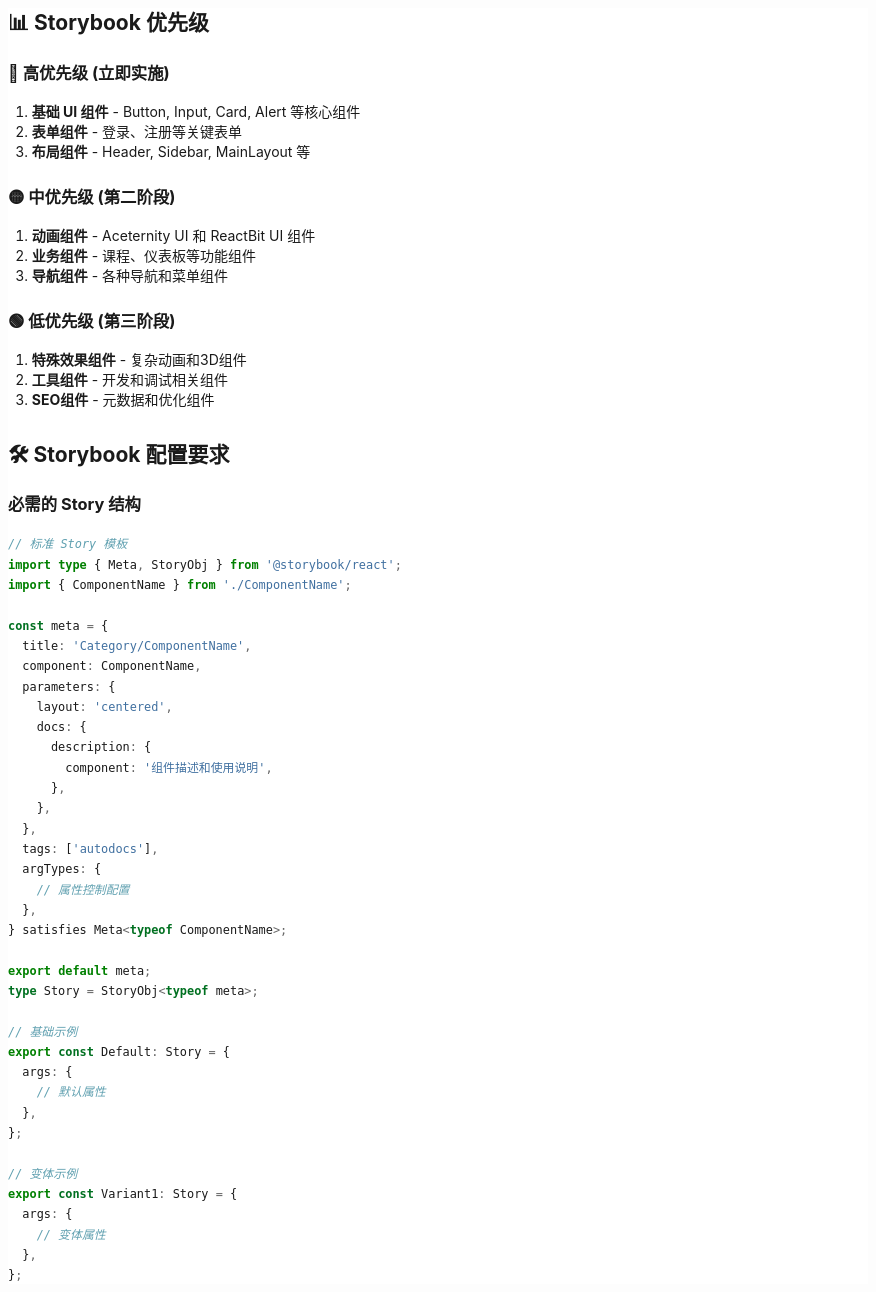 ## 📊 Storybook 优先级

### 🔴 **高优先级** (立即实施)

1. **基础 UI 组件** - Button, Input, Card, Alert 等核心组件
2. **表单组件** - 登录、注册等关键表单
3. **布局组件** - Header, Sidebar, MainLayout 等

### 🟡 **中优先级** (第二阶段)

1. **动画组件** - Aceternity UI 和 ReactBit UI 组件
2. **业务组件** - 课程、仪表板等功能组件
3. **导航组件** - 各种导航和菜单组件

### 🟢 **低优先级** (第三阶段)

1. **特殊效果组件** - 复杂动画和3D组件
2. **工具组件** - 开发和调试相关组件
3. **SEO组件** - 元数据和优化组件

## 🛠️ Storybook 配置要求

### 必需的 Story 结构

```typescript
// 标准 Story 模板
import type { Meta, StoryObj } from '@storybook/react';
import { ComponentName } from './ComponentName';

const meta = {
  title: 'Category/ComponentName',
  component: ComponentName,
  parameters: {
    layout: 'centered',
    docs: {
      description: {
        component: '组件描述和使用说明',
      },
    },
  },
  tags: ['autodocs'],
  argTypes: {
    // 属性控制配置
  },
} satisfies Meta<typeof ComponentName>;

export default meta;
type Story = StoryObj<typeof meta>;

// 基础示例
export const Default: Story = {
  args: {
    // 默认属性
  },
};

// 变体示例
export const Variant1: Story = {
  args: {
    // 变体属性
  },
};
```